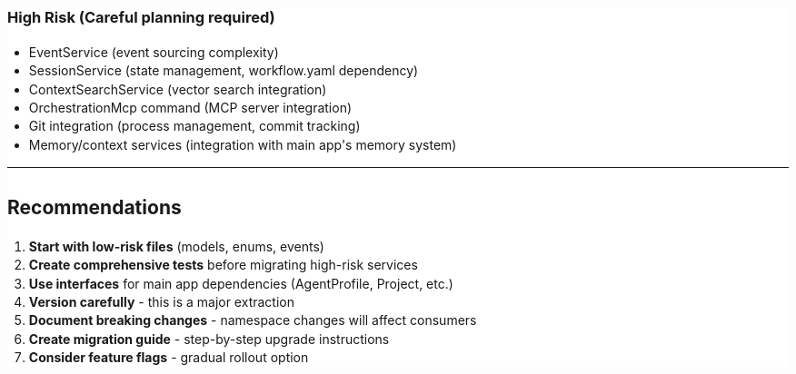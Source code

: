 ### High Risk (Careful planning required)
- EventService (event sourcing complexity)
- SessionService (state management, workflow.yaml dependency)
- ContextSearchService (vector search integration)
- OrchestrationMcp command (MCP server integration)
- Git integration (process management, commit tracking)
- Memory/context services (integration with main app's memory system)

---

## Recommendations

1. **Start with low-risk files** (models, enums, events)
2. **Create comprehensive tests** before migrating high-risk services
3. **Use interfaces** for main app dependencies (AgentProfile, Project, etc.)
4. **Version carefully** - this is a major extraction
5. **Document breaking changes** - namespace changes will affect consumers
6. **Create migration guide** - step-by-step upgrade instructions
7. **Consider feature flags** - gradual rollout option
